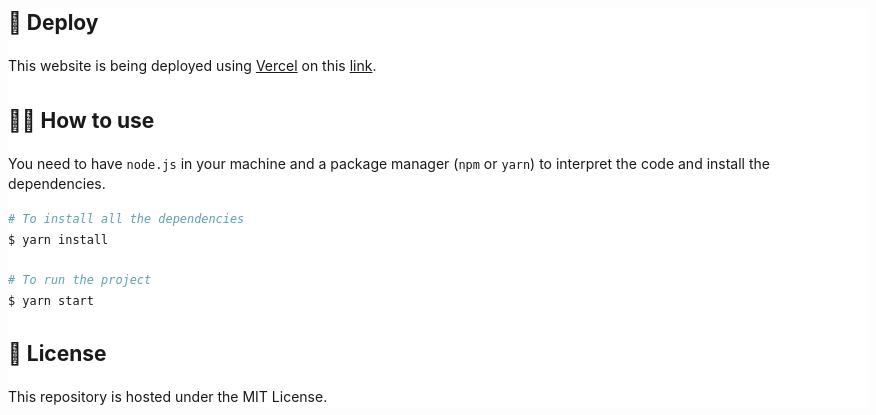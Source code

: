 ## 🚀 Deploy

This website is being deployed using [Vercel](https://vercel.com) on this [link](https://ui-clone-twitter-coral.vercel.app).

## 👨‍💻 How to use

You need to have `node.js` in your machine and a package manager (`npm` or `yarn`) to interpret the code and install the dependencies.

```bash
# To install all the dependencies
$ yarn install

# To run the project
$ yarn start
```

## 📄 License

This repository is hosted under the MIT License.